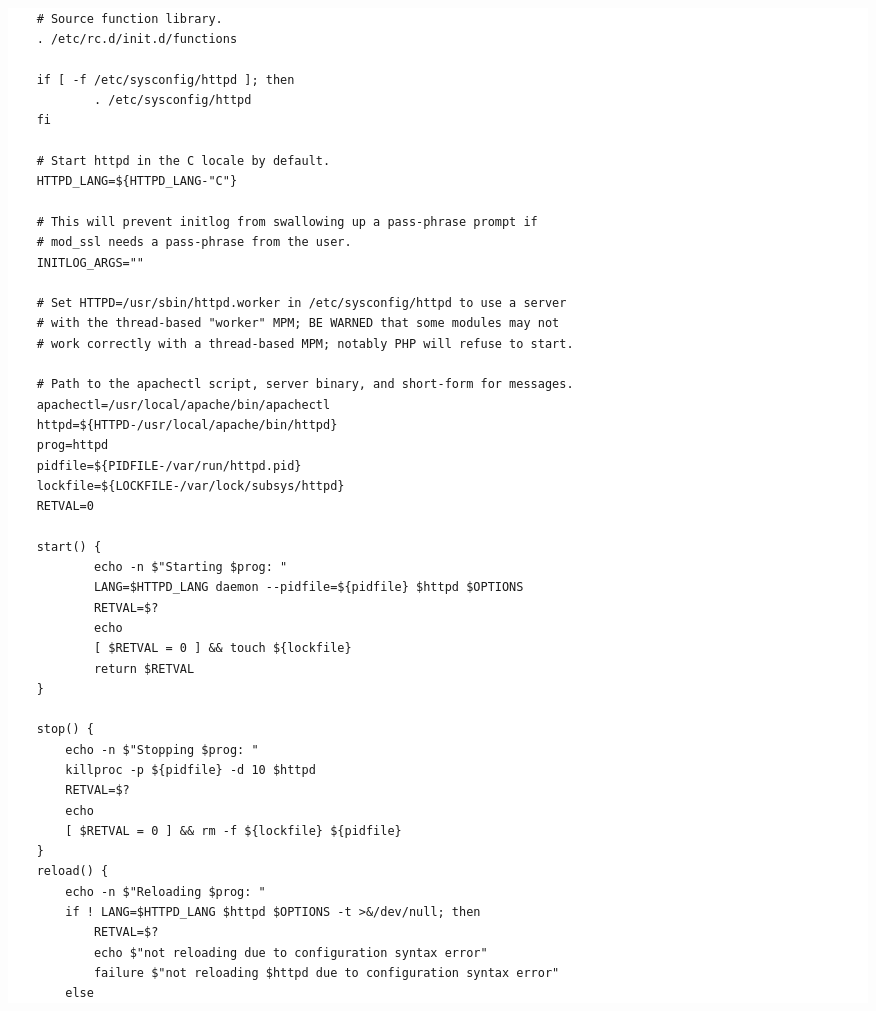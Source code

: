         # Source function library.
        . /etc/rc.d/init.d/functions

        if [ -f /etc/sysconfig/httpd ]; then
                . /etc/sysconfig/httpd
        fi

        # Start httpd in the C locale by default.
        HTTPD_LANG=${HTTPD_LANG-"C"}

        # This will prevent initlog from swallowing up a pass-phrase prompt if
        # mod_ssl needs a pass-phrase from the user.
        INITLOG_ARGS=""

        # Set HTTPD=/usr/sbin/httpd.worker in /etc/sysconfig/httpd to use a server
        # with the thread-based "worker" MPM; BE WARNED that some modules may not
        # work correctly with a thread-based MPM; notably PHP will refuse to start.

        # Path to the apachectl script, server binary, and short-form for messages.
        apachectl=/usr/local/apache/bin/apachectl
        httpd=${HTTPD-/usr/local/apache/bin/httpd}
        prog=httpd
        pidfile=${PIDFILE-/var/run/httpd.pid}
        lockfile=${LOCKFILE-/var/lock/subsys/httpd}
        RETVAL=0

        start() {
                echo -n $"Starting $prog: "
                LANG=$HTTPD_LANG daemon --pidfile=${pidfile} $httpd $OPTIONS
                RETVAL=$?
                echo
                [ $RETVAL = 0 ] && touch ${lockfile}
                return $RETVAL
        }

        stop() {
        	echo -n $"Stopping $prog: "
        	killproc -p ${pidfile} -d 10 $httpd
        	RETVAL=$?
        	echo
        	[ $RETVAL = 0 ] && rm -f ${lockfile} ${pidfile}
        }
        reload() {
            echo -n $"Reloading $prog: "
            if ! LANG=$HTTPD_LANG $httpd $OPTIONS -t >&/dev/null; then
                RETVAL=$?
                echo $"not reloading due to configuration syntax error"
                failure $"not reloading $httpd due to configuration syntax error"
            else